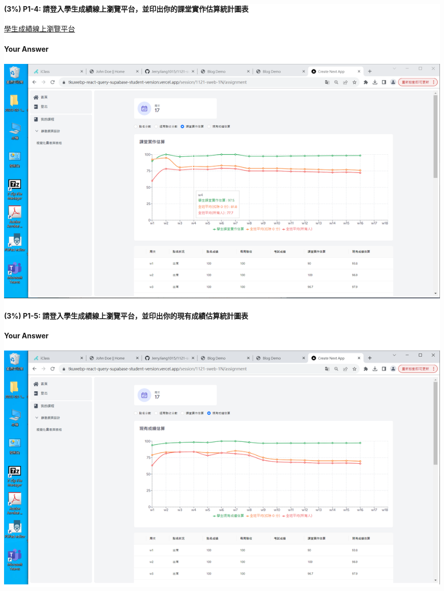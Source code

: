 #### (3%) P1-4: 請登入學生成績線上瀏覽平台，並印出你的課堂實作估算統計圖表

[學生成績線上瀏覽平台](https://tkuwebp-react-query-supabase-student-version.vercel.app/login)

#### Your Answer

![p1-4-1.png](p1-4-1.png)

#### (3%) P1-5: 請登入學生成績線上瀏覽平台，並印出你的現有成績估算統計圖表

#### Your Answer

![p1-5-1.png](p1-5-1.png)
